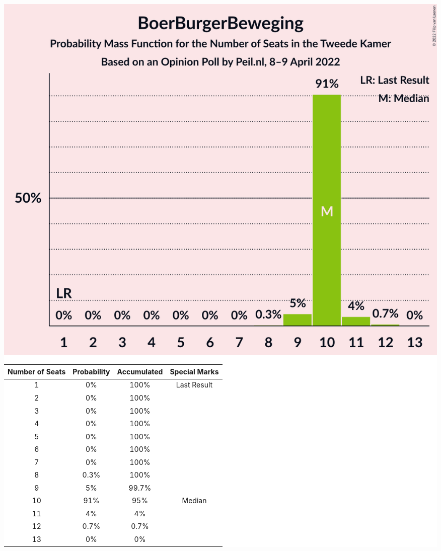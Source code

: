 ![Graph with seats probability mass function not yet produced](2022-04-09-Peilnl-seats-pmf-boerburgerbeweging.png "Seats Probability Mass Function")

| Number of Seats | Probability | Accumulated | Special Marks |
|:---------------:|:-----------:|:-----------:|:-------------:|
| 1 | 0% | 100% | Last Result |
| 2 | 0% | 100% |  |
| 3 | 0% | 100% |  |
| 4 | 0% | 100% |  |
| 5 | 0% | 100% |  |
| 6 | 0% | 100% |  |
| 7 | 0% | 100% |  |
| 8 | 0.3% | 100% |  |
| 9 | 5% | 99.7% |  |
| 10 | 91% | 95% | Median |
| 11 | 4% | 4% |  |
| 12 | 0.7% | 0.7% |  |
| 13 | 0% | 0% |  |
